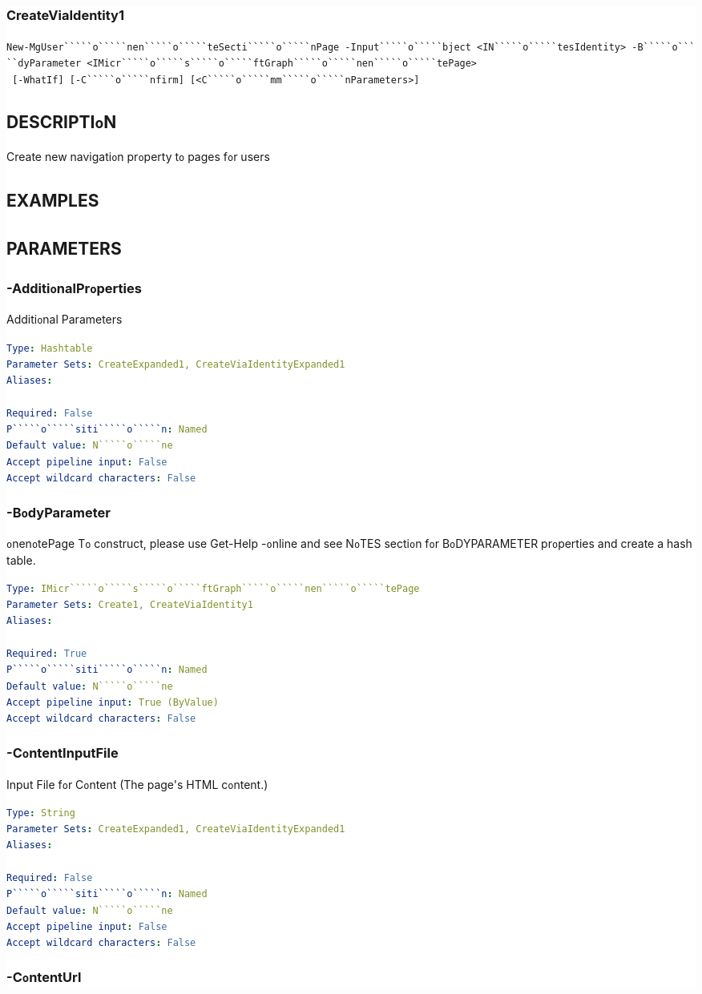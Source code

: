 ### CreateViaIdentity1
```
New-MgUser`````o`````nen`````o`````teSecti`````o`````nPage -Input`````o`````bject <IN`````o`````tesIdentity> -B`````o`````dyParameter <IMicr`````o`````s`````o`````ftGraph`````o`````nen`````o`````tePage>
 [-WhatIf] [-C`````o`````nfirm] [<C`````o`````mm`````o`````nParameters>]
```

## DESCRIPTI`````o`````N
Create new navigati`````o`````n pr`````o`````perty t`````o````` pages f`````o`````r users

## EXAMPLES

## PARAMETERS

### -Additi`````o`````nalPr`````o`````perties
Additi`````o`````nal Parameters

```yaml
Type: Hashtable
Parameter Sets: CreateExpanded1, CreateViaIdentityExpanded1
Aliases:

Required: False
P`````o`````siti`````o`````n: Named
Default value: N`````o`````ne
Accept pipeline input: False
Accept wildcard characters: False
```

### -B`````o`````dyParameter
`````o`````nen`````o`````tePage
T`````o````` c`````o`````nstruct, please use Get-Help -`````o`````nline and see N`````o`````TES secti`````o`````n f`````o`````r B`````o`````DYPARAMETER pr`````o`````perties and create a hash table.

```yaml
Type: IMicr`````o`````s`````o`````ftGraph`````o`````nen`````o`````tePage
Parameter Sets: Create1, CreateViaIdentity1
Aliases:

Required: True
P`````o`````siti`````o`````n: Named
Default value: N`````o`````ne
Accept pipeline input: True (ByValue)
Accept wildcard characters: False
```

### -C`````o`````ntentInputFile
Input File f`````o`````r C`````o`````ntent (The page's HTML c`````o`````ntent.)

```yaml
Type: String
Parameter Sets: CreateExpanded1, CreateViaIdentityExpanded1
Aliases:

Required: False
P`````o`````siti`````o`````n: Named
Default value: N`````o`````ne
Accept pipeline input: False
Accept wildcard characters: False
```

### -C`````o`````ntentUrl
`````